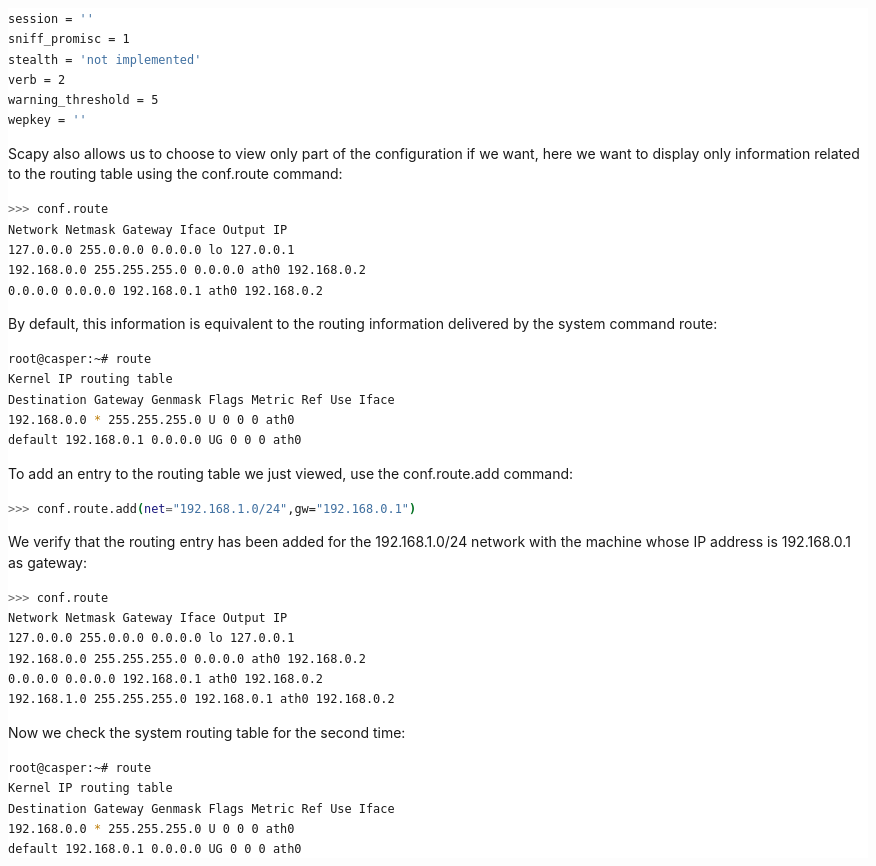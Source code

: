 ```bash
session = ''
sniff_promisc = 1
stealth = 'not implemented'
verb = 2
warning_threshold = 5
wepkey = ''
```

Scapy also allows us to choose to view only part of the configuration if we want, here we want to display only information related to the routing table using the conf.route command:

```bash
>>> conf.route
Network Netmask Gateway Iface Output IP
127.0.0.0 255.0.0.0 0.0.0.0 lo 127.0.0.1
192.168.0.0 255.255.255.0 0.0.0.0 ath0 192.168.0.2
0.0.0.0 0.0.0.0 192.168.0.1 ath0 192.168.0.2
```

By default, this information is equivalent to the routing information delivered by the system command route:

```bash
root@casper:~# route
Kernel IP routing table
Destination Gateway Genmask Flags Metric Ref Use Iface
192.168.0.0 * 255.255.255.0 U 0 0 0 ath0
default 192.168.0.1 0.0.0.0 UG 0 0 0 ath0
```

To add an entry to the routing table we just viewed, use the conf.route.add command:

```bash
>>> conf.route.add(net="192.168.1.0/24",gw="192.168.0.1")
```

We verify that the routing entry has been added for the 192.168.1.0/24 network with the machine whose IP address is 192.168.0.1 as gateway:

```bash
>>> conf.route
Network Netmask Gateway Iface Output IP
127.0.0.0 255.0.0.0 0.0.0.0 lo 127.0.0.1
192.168.0.0 255.255.255.0 0.0.0.0 ath0 192.168.0.2
0.0.0.0 0.0.0.0 192.168.0.1 ath0 192.168.0.2
192.168.1.0 255.255.255.0 192.168.0.1 ath0 192.168.0.2
```

Now we check the system routing table for the second time:

```bash
root@casper:~# route
Kernel IP routing table
Destination Gateway Genmask Flags Metric Ref Use Iface
192.168.0.0 * 255.255.255.0 U 0 0 0 ath0
default 192.168.0.1 0.0.0.0 UG 0 0 0 ath0
```
